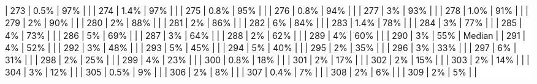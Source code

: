 | 273 | 0.5% | 97% |  |
| 274 | 1.4% | 97% |  |
| 275 | 0.8% | 95% |  |
| 276 | 0.8% | 94% |  |
| 277 | 3% | 93% |  |
| 278 | 1.0% | 91% |  |
| 279 | 2% | 90% |  |
| 280 | 2% | 88% |  |
| 281 | 2% | 86% |  |
| 282 | 6% | 84% |  |
| 283 | 1.4% | 78% |  |
| 284 | 3% | 77% |  |
| 285 | 4% | 73% |  |
| 286 | 5% | 69% |  |
| 287 | 3% | 64% |  |
| 288 | 2% | 62% |  |
| 289 | 4% | 60% |  |
| 290 | 3% | 55% | Median |
| 291 | 4% | 52% |  |
| 292 | 3% | 48% |  |
| 293 | 5% | 45% |  |
| 294 | 5% | 40% |  |
| 295 | 2% | 35% |  |
| 296 | 3% | 33% |  |
| 297 | 6% | 31% |  |
| 298 | 2% | 25% |  |
| 299 | 4% | 23% |  |
| 300 | 0.8% | 18% |  |
| 301 | 2% | 17% |  |
| 302 | 2% | 15% |  |
| 303 | 2% | 14% |  |
| 304 | 3% | 12% |  |
| 305 | 0.5% | 9% |  |
| 306 | 2% | 8% |  |
| 307 | 0.4% | 7% |  |
| 308 | 2% | 6% |  |
| 309 | 2% | 5% |  |